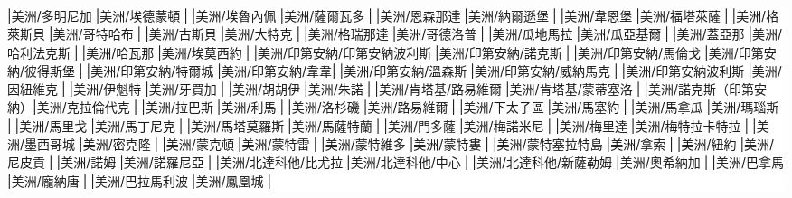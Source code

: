 |美洲/多明尼加           |美洲/埃德蒙頓            |
|美洲/埃魯內佩           |美洲/薩爾瓦多             |
|美洲/恩森那達           |美洲/納爾遜堡             |
|美洲/韋恩堡              |美洲/福塔萊薩            |
|美洲/格萊斯貝           |美洲/哥特哈布           |
|美洲/古斯貝             |美洲/大特克             |
|美洲/格瑞那達          |美洲/哥德洛普             |
|美洲/瓜地馬拉           |美洲/瓜亞基爾            |
|美洲/蓋亞那            |美洲/哈利法克斯         |
|美洲/哈瓦那            |美洲/埃莫西約             |
|美洲/印第安納/印第安納波利斯  |美洲/印第安納/諾克斯       |
|美洲/印第安納/馬倫戈       |美洲/印第安納/彼得斯堡        |
|美洲/印第安納/特爾城        |美洲/印第安納/韋韋|
|美洲/印第安納/溫森斯        |美洲/印第安納/威納馬克      |
|美洲/印第安納波利斯       |美洲/因紐維克           |
|美洲/伊魁特            |美洲/牙買加             |
|美洲/胡胡伊         |美洲/朱諾               |
|美洲/肯塔基/路易維爾         |美洲/肯塔基/蒙蒂塞洛          |
|美洲/諾克斯（印第安納）|美洲/克拉倫代克           |
|美洲/拉巴斯            |美洲/利馬              |
|美洲/洛杉磯              |美洲/路易維爾             |
|美洲/下太子區             |美洲/馬塞約             |
|美洲/馬拿瓜            |美洲/瑪瑙斯             |
|美洲/馬里戈            |美洲/馬丁尼克             |
|美洲/馬塔莫羅斯         |美洲/馬薩特蘭            |
|美洲/門多薩            |美洲/梅諾米尼            |
|美洲/梅里達            |美洲/梅特拉卡特拉         |
|美洲/墨西哥城            |美洲/密克隆              |
|美洲/蒙克頓            |美洲/蒙特雷              |
|美洲/蒙特維多            |美洲/蒙特婁              |
|美洲/蒙特塞拉特島        |美洲/拿索               |
|美洲/紐約               |美洲/尼皮貢             |
|美洲/諾姆             |美洲/諾羅尼亞           |
|美洲/北達科他/比尤拉         |美洲/北達科他/中心            |
|美洲/北達科他/新薩勒姆         |美洲/奧希納加           |
|美洲/巴拿馬            |美洲/龐納唐               |
|美洲/巴拉馬利波          |美洲/鳳凰城             |